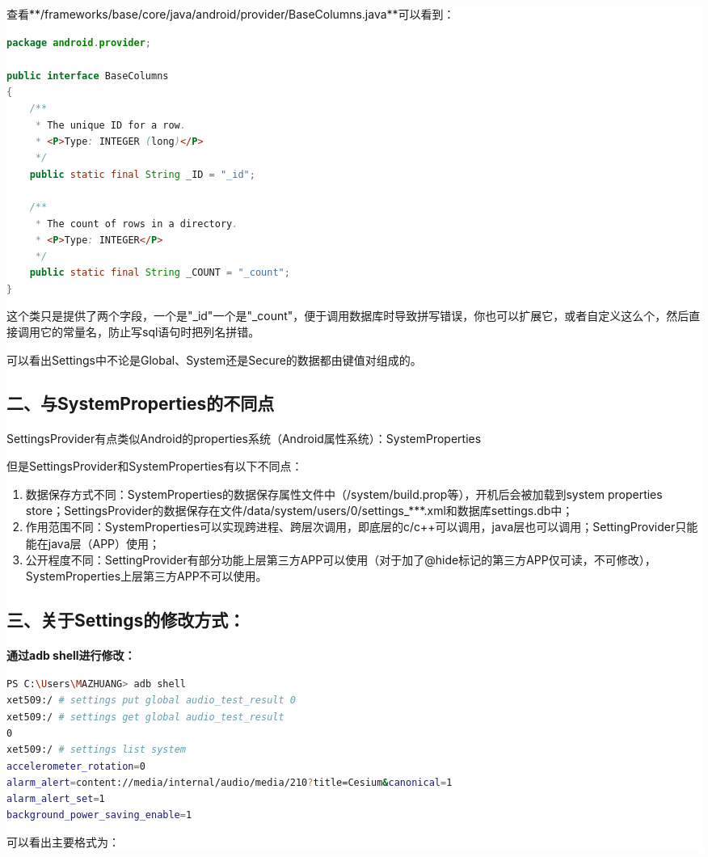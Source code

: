 查看**/frameworks/base/core/java/android/provider/BaseColumns.java**可以看到：

```java
package android.provider;

public interface BaseColumns
{
    /**
     * The unique ID for a row.
     * <P>Type: INTEGER (long)</P>
     */
    public static final String _ID = "_id";

    /**
     * The count of rows in a directory.
     * <P>Type: INTEGER</P>
     */
    public static final String _COUNT = "_count";
}
```

这个类只是提供了两个字段，一个是"_id"一个是"_count"，便于调用数据库时导致拼写错误，你也可以扩展它，或者自定义这么个，然后直接调用它的常量名，防止写sql语句时把列名拼错。

可以看出Settings中不论是Global、System还是Secure的数据都由键值对组成的。

## 二、与SystemProperties的不同点

SettingsProvider有点类似Android的properties系统（Android属性系统）：SystemProperties

但是SettingsProvider和SystemProperties有以下不同点：

1. 数据保存方式不同：SystemProperties的数据保存属性文件中（/system/build.prop等），开机后会被加载到system properties store；SettingsProvider的数据保存在文件/data/system/users/0/settings_***.xml和数据库settings.db中；
2. 作用范围不同：SystemProperties可以实现跨进程、跨层次调用，即底层的c/c++可以调用，java层也可以调用；SettingProvider只能能在java层（APP）使用；
3. 公开程度不同：SettingProvider有部分功能上层第三方APP可以使用（对于加了@hide标记的第三方APP仅可读，不可修改），SystemProperties上层第三方APP不可以使用。

## 三、关于Settings的修改方式：

**通过adb shell进行修改：**

```sh
PS C:\Users\MAZHUANG> adb shell
xet509:/ # settings put global audio_test_result 0   
xet509:/ # settings get global audio_test_result
0
xet509:/ # settings list system
accelerometer_rotation=0
alarm_alert=content://media/internal/audio/media/210?title=Cesium&canonical=1
alarm_alert_set=1
background_power_saving_enable=1
```

可以看出主要格式为：
